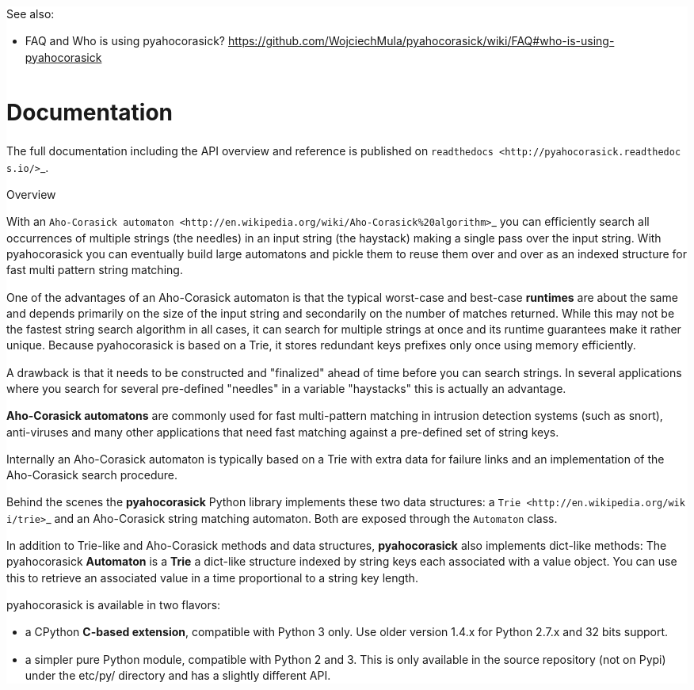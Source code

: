 
See also:

* FAQ and Who is using pyahocorasick? 
  https://github.com/WojciechMula/pyahocorasick/wiki/FAQ#who-is-using-pyahocorasick


Documentation
=============

The full documentation including the API overview and reference is published on
`readthedocs <http://pyahocorasick.readthedocs.io/>`_.


Overview

With an `Aho-Corasick automaton <http://en.wikipedia.org/wiki/Aho-Corasick%20algorithm>`_
you can efficiently search all occurrences of multiple strings (the needles) in an
input string (the haystack) making a single pass over the input string. With
pyahocorasick you can eventually build large automatons and pickle them to reuse
them over and over as an indexed structure for fast multi pattern string matching.

One of the advantages of an Aho-Corasick automaton is that the typical worst-case
and best-case **runtimes** are about the same and depends primarily on the size
of the input string and secondarily on the number of matches returned.  While
this may not be the fastest string search algorithm in all cases, it can search
for multiple strings at once and its runtime guarantees make it rather unique.
Because pyahocorasick is based on a Trie, it stores redundant keys prefixes only
once using memory efficiently.

A drawback is that it needs to be constructed and "finalized" ahead of time
before you can search strings. In several applications where you search for
several pre-defined "needles" in a variable "haystacks" this is actually an
advantage.

**Aho-Corasick automatons** are commonly used for fast multi-pattern matching
in intrusion detection systems (such as snort), anti-viruses and many other
applications that need fast matching against a pre-defined set of string keys.

Internally an Aho-Corasick automaton is typically based on a Trie with extra
data for failure links and an implementation of the Aho-Corasick search
procedure.

Behind the scenes the **pyahocorasick** Python library implements these two data
structures:  a `Trie <http://en.wikipedia.org/wiki/trie>`_ and an Aho-Corasick
string matching automaton. Both are exposed through the `Automaton` class.

In addition to Trie-like and Aho-Corasick methods and data structures,
**pyahocorasick** also implements dict-like methods: The pyahocorasick
**Automaton** is a **Trie** a dict-like structure indexed by string keys each
associated with a value object. You can use this to retrieve an associated value
in a time proportional to a string key length.

pyahocorasick is available in two flavors:

* a CPython **C-based extension**, compatible with Python 3 only. Use older
  version 1.4.x for Python 2.7.x and 32 bits support.

* a simpler pure Python module, compatible with Python 2 and 3. This is only
  available in the source repository (not on Pypi) under the etc/py/ directory
  and has a slightly different API.
